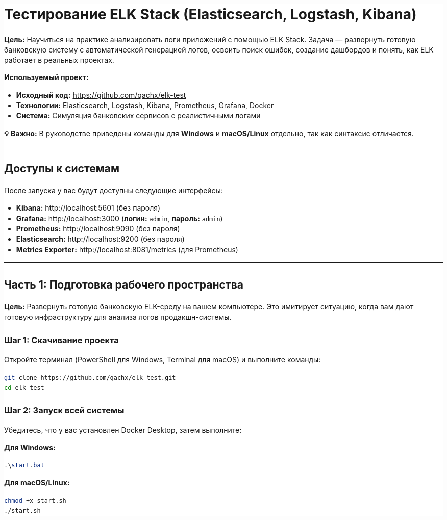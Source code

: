 # **Тестирование ELK Stack (Elasticsearch, Logstash, Kibana)**

**Цель:** Научиться на практике анализировать логи приложений с помощью ELK Stack. Задача — развернуть готовую банковскую систему с автоматической генерацией логов, освоить поиск ошибок, создание дашбордов и понять, как ELK работает в реальных проектах.

**Используемый проект:**

- **Исходный код:** https://github.com/qachx/elk-test
- **Технологии:** Elasticsearch, Logstash, Kibana, Prometheus, Grafana, Docker
- **Система:** Симуляция банковских сервисов с реалистичными логами

**💡 Важно:** В руководстве приведены команды для **Windows** и **macOS/Linux** отдельно, так как синтаксис отличается.

---

## **Доступы к системам**

После запуска у вас будут доступны следующие интерфейсы:

- **Kibana:** http://localhost:5601 (без пароля)
- **Grafana:** http://localhost:3000 (**логин:** `admin`, **пароль:** `admin`)
- **Prometheus:** http://localhost:9090 (без пароля)
- **Elasticsearch:** http://localhost:9200 (без пароля)
- **Metrics Exporter:** http://localhost:8081/metrics (для Prometheus)

---

## **Часть 1: Подготовка рабочего пространства**

**Цель:** Развернуть готовую банковскую ELK-среду на вашем компьютере. Это имитирует ситуацию, когда вам дают готовую инфраструктуру для анализа логов продакшн-системы.

### **Шаг 1: Скачивание проекта**

Откройте терминал (PowerShell для Windows, Terminal для macOS) и выполните команды:

```bash
git clone https://github.com/qachx/elk-test.git
cd elk-test
```

### **Шаг 2: Запуск всей системы**

Убедитесь, что у вас установлен Docker Desktop, затем выполните:

**Для Windows:**
```powershell
.\start.bat
```

**Для macOS/Linux:**
```bash
chmod +x start.sh
./start.sh
```
